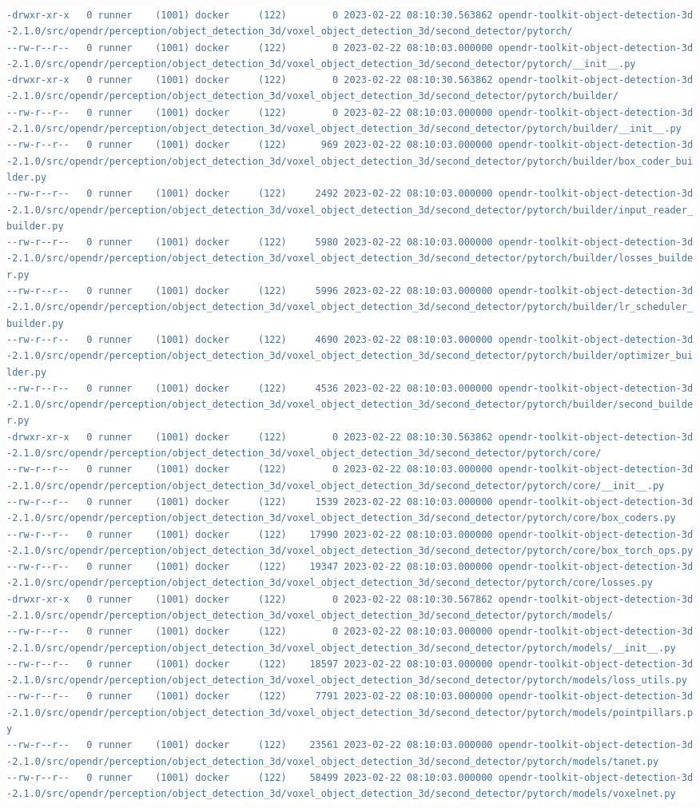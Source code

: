 ```diff
-drwxr-xr-x   0 runner    (1001) docker     (122)        0 2023-02-22 08:10:30.563862 opendr-toolkit-object-detection-3d-2.1.0/src/opendr/perception/object_detection_3d/voxel_object_detection_3d/second_detector/pytorch/
--rw-r--r--   0 runner    (1001) docker     (122)        0 2023-02-22 08:10:03.000000 opendr-toolkit-object-detection-3d-2.1.0/src/opendr/perception/object_detection_3d/voxel_object_detection_3d/second_detector/pytorch/__init__.py
-drwxr-xr-x   0 runner    (1001) docker     (122)        0 2023-02-22 08:10:30.563862 opendr-toolkit-object-detection-3d-2.1.0/src/opendr/perception/object_detection_3d/voxel_object_detection_3d/second_detector/pytorch/builder/
--rw-r--r--   0 runner    (1001) docker     (122)        0 2023-02-22 08:10:03.000000 opendr-toolkit-object-detection-3d-2.1.0/src/opendr/perception/object_detection_3d/voxel_object_detection_3d/second_detector/pytorch/builder/__init__.py
--rw-r--r--   0 runner    (1001) docker     (122)      969 2023-02-22 08:10:03.000000 opendr-toolkit-object-detection-3d-2.1.0/src/opendr/perception/object_detection_3d/voxel_object_detection_3d/second_detector/pytorch/builder/box_coder_builder.py
--rw-r--r--   0 runner    (1001) docker     (122)     2492 2023-02-22 08:10:03.000000 opendr-toolkit-object-detection-3d-2.1.0/src/opendr/perception/object_detection_3d/voxel_object_detection_3d/second_detector/pytorch/builder/input_reader_builder.py
--rw-r--r--   0 runner    (1001) docker     (122)     5980 2023-02-22 08:10:03.000000 opendr-toolkit-object-detection-3d-2.1.0/src/opendr/perception/object_detection_3d/voxel_object_detection_3d/second_detector/pytorch/builder/losses_builder.py
--rw-r--r--   0 runner    (1001) docker     (122)     5996 2023-02-22 08:10:03.000000 opendr-toolkit-object-detection-3d-2.1.0/src/opendr/perception/object_detection_3d/voxel_object_detection_3d/second_detector/pytorch/builder/lr_scheduler_builder.py
--rw-r--r--   0 runner    (1001) docker     (122)     4690 2023-02-22 08:10:03.000000 opendr-toolkit-object-detection-3d-2.1.0/src/opendr/perception/object_detection_3d/voxel_object_detection_3d/second_detector/pytorch/builder/optimizer_builder.py
--rw-r--r--   0 runner    (1001) docker     (122)     4536 2023-02-22 08:10:03.000000 opendr-toolkit-object-detection-3d-2.1.0/src/opendr/perception/object_detection_3d/voxel_object_detection_3d/second_detector/pytorch/builder/second_builder.py
-drwxr-xr-x   0 runner    (1001) docker     (122)        0 2023-02-22 08:10:30.563862 opendr-toolkit-object-detection-3d-2.1.0/src/opendr/perception/object_detection_3d/voxel_object_detection_3d/second_detector/pytorch/core/
--rw-r--r--   0 runner    (1001) docker     (122)        0 2023-02-22 08:10:03.000000 opendr-toolkit-object-detection-3d-2.1.0/src/opendr/perception/object_detection_3d/voxel_object_detection_3d/second_detector/pytorch/core/__init__.py
--rw-r--r--   0 runner    (1001) docker     (122)     1539 2023-02-22 08:10:03.000000 opendr-toolkit-object-detection-3d-2.1.0/src/opendr/perception/object_detection_3d/voxel_object_detection_3d/second_detector/pytorch/core/box_coders.py
--rw-r--r--   0 runner    (1001) docker     (122)    17990 2023-02-22 08:10:03.000000 opendr-toolkit-object-detection-3d-2.1.0/src/opendr/perception/object_detection_3d/voxel_object_detection_3d/second_detector/pytorch/core/box_torch_ops.py
--rw-r--r--   0 runner    (1001) docker     (122)    19347 2023-02-22 08:10:03.000000 opendr-toolkit-object-detection-3d-2.1.0/src/opendr/perception/object_detection_3d/voxel_object_detection_3d/second_detector/pytorch/core/losses.py
-drwxr-xr-x   0 runner    (1001) docker     (122)        0 2023-02-22 08:10:30.567862 opendr-toolkit-object-detection-3d-2.1.0/src/opendr/perception/object_detection_3d/voxel_object_detection_3d/second_detector/pytorch/models/
--rw-r--r--   0 runner    (1001) docker     (122)        0 2023-02-22 08:10:03.000000 opendr-toolkit-object-detection-3d-2.1.0/src/opendr/perception/object_detection_3d/voxel_object_detection_3d/second_detector/pytorch/models/__init__.py
--rw-r--r--   0 runner    (1001) docker     (122)    18597 2023-02-22 08:10:03.000000 opendr-toolkit-object-detection-3d-2.1.0/src/opendr/perception/object_detection_3d/voxel_object_detection_3d/second_detector/pytorch/models/loss_utils.py
--rw-r--r--   0 runner    (1001) docker     (122)     7791 2023-02-22 08:10:03.000000 opendr-toolkit-object-detection-3d-2.1.0/src/opendr/perception/object_detection_3d/voxel_object_detection_3d/second_detector/pytorch/models/pointpillars.py
--rw-r--r--   0 runner    (1001) docker     (122)    23561 2023-02-22 08:10:03.000000 opendr-toolkit-object-detection-3d-2.1.0/src/opendr/perception/object_detection_3d/voxel_object_detection_3d/second_detector/pytorch/models/tanet.py
--rw-r--r--   0 runner    (1001) docker     (122)    58499 2023-02-22 08:10:03.000000 opendr-toolkit-object-detection-3d-2.1.0/src/opendr/perception/object_detection_3d/voxel_object_detection_3d/second_detector/pytorch/models/voxelnet.py
```